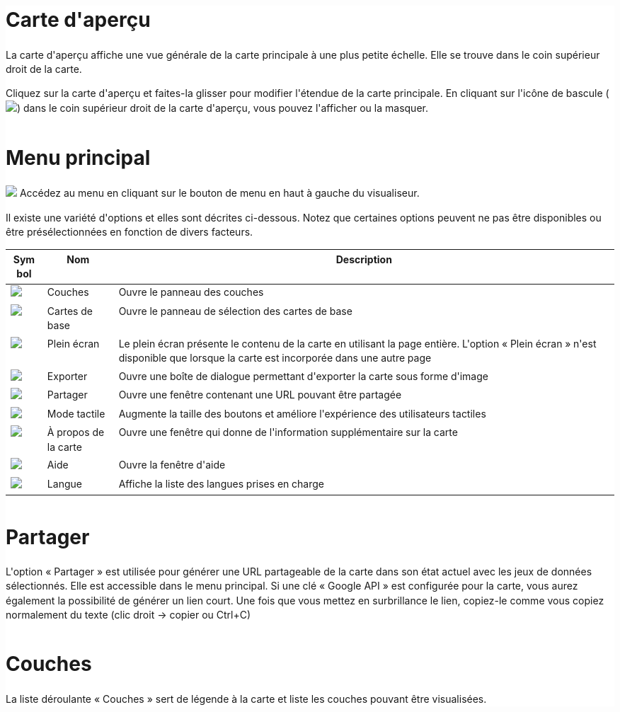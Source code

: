 
# Carte d'aperçu

La carte d'aperçu affiche une vue générale de la carte principale à une plus petite échelle. Elle se trouve dans le coin supérieur droit de la carte.

Cliquez sur la carte d'aperçu et faites-la glisser pour modifier l'étendue de la carte principale. En cliquant sur l'icône de bascule (![](overview/toggle.png)) dans le coin supérieur droit de la carte d'aperçu, vous pouvez l'afficher ou la masquer.


# Menu principal

![](menu/menu.png) Accédez au menu en cliquant sur le bouton de menu en haut à gauche du visualiseur.

Il existe une variété d'options et elles sont décrites ci-dessous. Notez que certaines options peuvent ne pas être disponibles ou être présélectionnées en fonction de divers facteurs.

|Symbol|Nom|Description|
|----|----|----|
| ![](menu/layers.png) | Couches | Ouvre le panneau des couches |
| ![](menu/basemap.png) | Cartes de base | Ouvre le panneau de sélection des cartes de base |
| ![](menu/fullscreen.png) | Plein écran | Le plein écran présente le contenu de la carte en utilisant la page entière. L'option « Plein écran » n'est disponible que lorsque la carte est incorporée dans une autre page|
| ![](menu/export.png) | Exporter | Ouvre une boîte de dialogue permettant d'exporter la carte sous forme d'image |
| ![](menu/share.png) | Partager | Ouvre une fenêtre contenant une URL pouvant être partagée|
| ![](menu/touch.png) | Mode tactile | Augmente la taille des boutons et améliore l'expérience des utilisateurs tactiles |
| ![](menu/about.png) | À propos de la carte | Ouvre une fenêtre qui donne de l'information supplémentaire sur la carte |
| ![](menu/help.png) | Aide | Ouvre la fenêtre d'aide |
| ![](menu/language.png) | Langue | Affiche la liste des langues prises en charge |


# Partager

L'option « Partager » est utilisée pour générer une URL partageable de la carte dans son état actuel avec les jeux de données sélectionnés. Elle est accessible dans le menu principal. Si une clé « Google API » est configurée pour la carte, vous aurez également la possibilité de générer un lien court. Une fois que vous mettez en surbrillance le lien, copiez-le comme vous copiez normalement du texte (clic droit -> copier ou Ctrl+C)


# Couches

La liste déroulante « Couches » sert de légende à la carte et liste les couches pouvant être visualisées.
